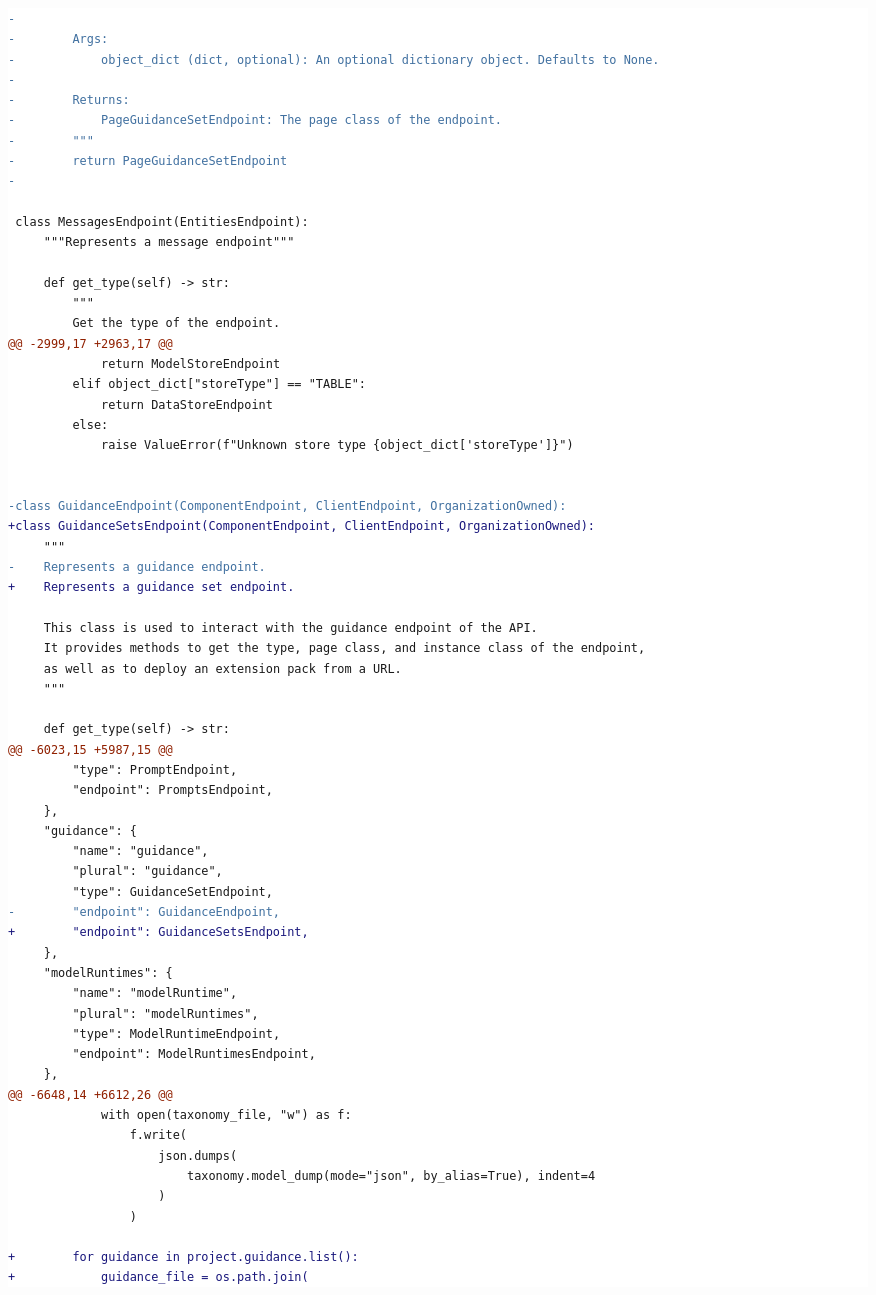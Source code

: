 ```diff
-
-        Args:
-            object_dict (dict, optional): An optional dictionary object. Defaults to None.
-
-        Returns:
-            PageGuidanceSetEndpoint: The page class of the endpoint.
-        """
-        return PageGuidanceSetEndpoint
-
 
 class MessagesEndpoint(EntitiesEndpoint):
     """Represents a message endpoint"""
 
     def get_type(self) -> str:
         """
         Get the type of the endpoint.
@@ -2999,17 +2963,17 @@
             return ModelStoreEndpoint
         elif object_dict["storeType"] == "TABLE":
             return DataStoreEndpoint
         else:
             raise ValueError(f"Unknown store type {object_dict['storeType']}")
 
 
-class GuidanceEndpoint(ComponentEndpoint, ClientEndpoint, OrganizationOwned):
+class GuidanceSetsEndpoint(ComponentEndpoint, ClientEndpoint, OrganizationOwned):
     """
-    Represents a guidance endpoint.
+    Represents a guidance set endpoint.
 
     This class is used to interact with the guidance endpoint of the API.
     It provides methods to get the type, page class, and instance class of the endpoint,
     as well as to deploy an extension pack from a URL.
     """
 
     def get_type(self) -> str:
@@ -6023,15 +5987,15 @@
         "type": PromptEndpoint,
         "endpoint": PromptsEndpoint,
     },
     "guidance": {
         "name": "guidance",
         "plural": "guidance",
         "type": GuidanceSetEndpoint,
-        "endpoint": GuidanceEndpoint,
+        "endpoint": GuidanceSetsEndpoint,
     },
     "modelRuntimes": {
         "name": "modelRuntime",
         "plural": "modelRuntimes",
         "type": ModelRuntimeEndpoint,
         "endpoint": ModelRuntimesEndpoint,
     },
@@ -6648,14 +6612,26 @@
             with open(taxonomy_file, "w") as f:
                 f.write(
                     json.dumps(
                         taxonomy.model_dump(mode="json", by_alias=True), indent=4
                     )
                 )
 
+        for guidance in project.guidance.list():
+            guidance_file = os.path.join(
```
